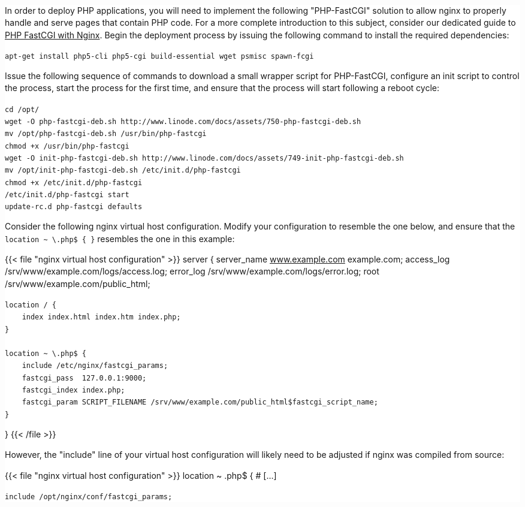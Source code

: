 In order to deploy PHP applications, you will need to implement the following "PHP-FastCGI" solution to allow nginx to properly handle and serve pages that contain PHP code. For a more complete introduction to this subject, consider our dedicated guide to [PHP FastCGI with Nginx](/docs/guides/nginx-and-phpfastcgi-on-debian-6-squeeze/). Begin the deployment process by issuing the following command to install the required dependencies:

    apt-get install php5-cli php5-cgi build-essential wget psmisc spawn-fcgi

Issue the following sequence of commands to download a small wrapper script for PHP-FastCGI, configure an init script to control the process, start the process for the first time, and ensure that the process will start following a reboot cycle:

    cd /opt/
    wget -O php-fastcgi-deb.sh http://www.linode.com/docs/assets/750-php-fastcgi-deb.sh
    mv /opt/php-fastcgi-deb.sh /usr/bin/php-fastcgi
    chmod +x /usr/bin/php-fastcgi
    wget -O init-php-fastcgi-deb.sh http://www.linode.com/docs/assets/749-init-php-fastcgi-deb.sh
    mv /opt/init-php-fastcgi-deb.sh /etc/init.d/php-fastcgi
    chmod +x /etc/init.d/php-fastcgi
    /etc/init.d/php-fastcgi start
    update-rc.d php-fastcgi defaults

Consider the following nginx virtual host configuration. Modify your configuration to resemble the one below, and ensure that the `location ~ \.php$ { }` resembles the one in this example:

{{< file "nginx virtual host configuration" >}}
server {
    server_name www.example.com example.com;
    access_log /srv/www/example.com/logs/access.log;
    error_log /srv/www/example.com/logs/error.log;
    root /srv/www/example.com/public_html;

    location / {
        index index.html index.htm index.php;
    }

    location ~ \.php$ {
        include /etc/nginx/fastcgi_params;
        fastcgi_pass  127.0.0.1:9000;
        fastcgi_index index.php;
        fastcgi_param SCRIPT_FILENAME /srv/www/example.com/public_html$fastcgi_script_name;
    }
}
{{< /file >}}

However, the "include" line of your virtual host configuration will likely need to be adjusted if nginx was compiled from source:

{{< file "nginx virtual host configuration" >}}
location ~ \.php$ {
    # [...]

    include /opt/nginx/conf/fastcgi_params;
